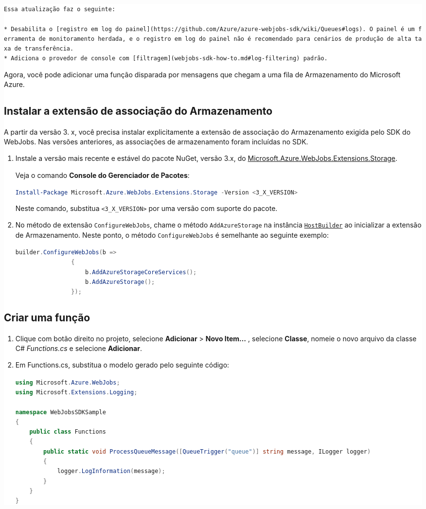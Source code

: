     Essa atualização faz o seguinte:

    * Desabilita o [registro em log do painel](https://github.com/Azure/azure-webjobs-sdk/wiki/Queues#logs). O painel é um ferramenta de monitoramento herdada, e o registro em log do painel não é recomendado para cenários de produção de alta taxa de transferência.
    * Adiciona o provedor de console com [filtragem](webjobs-sdk-how-to.md#log-filtering) padrão.

Agora, você pode adicionar uma função disparada por mensagens que chegam a uma fila de Armazenamento do Microsoft Azure.

## <a name="install-the-storage-binding-extension"></a>Instalar a extensão de associação do Armazenamento

A partir da versão 3. x, você precisa instalar explicitamente a extensão de associação do Armazenamento exigida pelo SDK do WebJobs. Nas versões anteriores, as associações de armazenamento foram incluídas no SDK.

1. Instale a versão mais recente e estável do pacote NuGet, versão 3.x, do [Microsoft.Azure.WebJobs.Extensions.Storage](https://www.nuget.org/packages/Microsoft.Azure.WebJobs.Extensions.Storage). 

    Veja o comando **Console do Gerenciador de Pacotes**:

    ```powershell
    Install-Package Microsoft.Azure.WebJobs.Extensions.Storage -Version <3_X_VERSION>
    ```
    
    Neste comando, substitua `<3_X_VERSION>` por uma versão com suporte do pacote. 

2. No método de extensão `ConfigureWebJobs`, chame o método `AddAzureStorage` na instância [`HostBuilder`](/dotnet/api/microsoft.extensions.hosting.hostbuilder) ao inicializar a extensão de Armazenamento. Neste ponto, o método `ConfigureWebJobs` é semelhante ao seguinte exemplo:

    ```cs
    builder.ConfigureWebJobs(b =>
                    {
                        b.AddAzureStorageCoreServices();
                        b.AddAzureStorage();
                    });
    ```

## <a name="create-a-function"></a>Criar uma função

1. Clique com botão direito no projeto, selecione **Adicionar** > **Novo Item…** , selecione **Classe**, nomeie o novo arquivo da classe C# *Functions.cs* e selecione **Adicionar**.

1. Em Functions.cs, substitua o modelo gerado pelo seguinte código:
    
    ```cs
    using Microsoft.Azure.WebJobs;
    using Microsoft.Extensions.Logging;
    
    namespace WebJobsSDKSample
    {
        public class Functions
        {
            public static void ProcessQueueMessage([QueueTrigger("queue")] string message, ILogger logger)
            {
                logger.LogInformation(message);
            }
        }
    }
    ```
